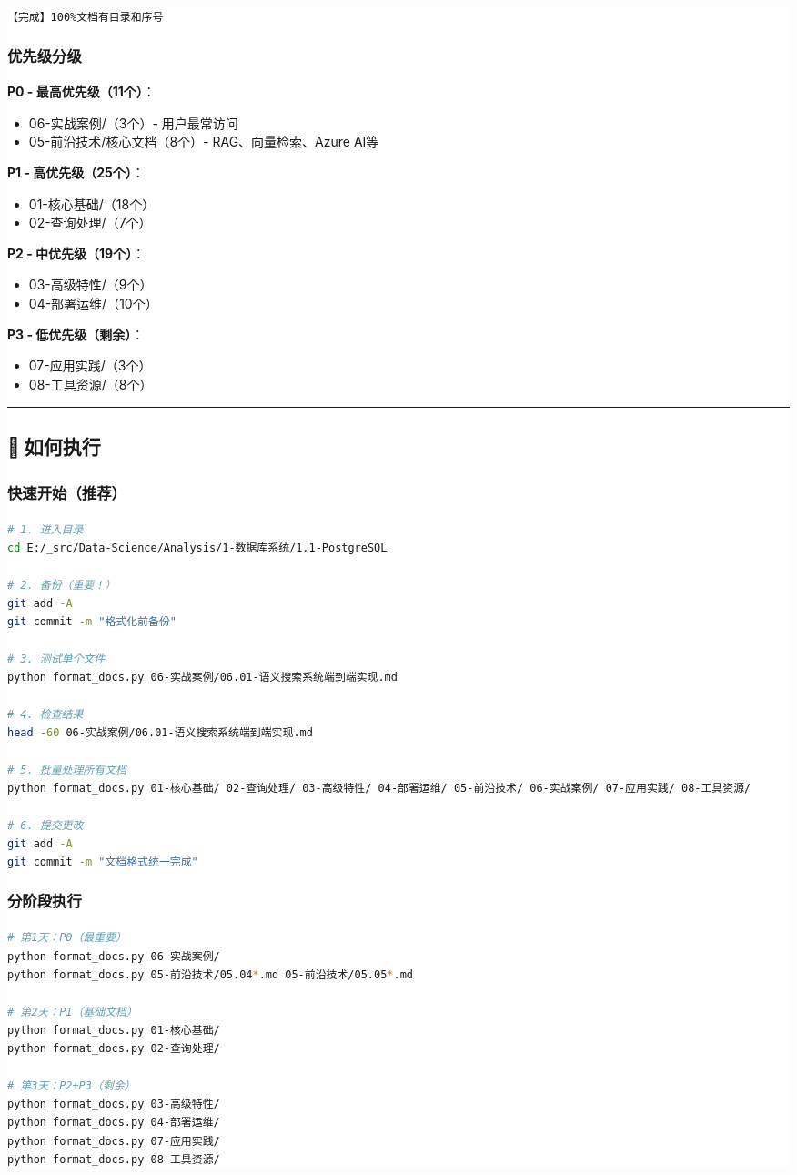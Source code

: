 ```
【完成】100%文档有目录和序号
```

### 优先级分级

**P0 - 最高优先级（11个）**：
- 06-实战案例/（3个）- 用户最常访问
- 05-前沿技术/核心文档（8个）- RAG、向量检索、Azure AI等

**P1 - 高优先级（25个）**：
- 01-核心基础/（18个）
- 02-查询处理/（7个）

**P2 - 中优先级（19个）**：
- 03-高级特性/（9个）
- 04-部署运维/（10个）

**P3 - 低优先级（剩余）**：
- 07-应用实践/（3个）
- 08-工具资源/（8个）

---

## 🚀 如何执行

### 快速开始（推荐）

```bash
# 1. 进入目录
cd E:/_src/Data-Science/Analysis/1-数据库系统/1.1-PostgreSQL

# 2. 备份（重要！）
git add -A
git commit -m "格式化前备份"

# 3. 测试单个文件
python format_docs.py 06-实战案例/06.01-语义搜索系统端到端实现.md

# 4. 检查结果
head -60 06-实战案例/06.01-语义搜索系统端到端实现.md

# 5. 批量处理所有文档
python format_docs.py 01-核心基础/ 02-查询处理/ 03-高级特性/ 04-部署运维/ 05-前沿技术/ 06-实战案例/ 07-应用实践/ 08-工具资源/

# 6. 提交更改
git add -A
git commit -m "文档格式统一完成"
```

### 分阶段执行

```bash
# 第1天：P0（最重要）
python format_docs.py 06-实战案例/
python format_docs.py 05-前沿技术/05.04*.md 05-前沿技术/05.05*.md

# 第2天：P1（基础文档）
python format_docs.py 01-核心基础/
python format_docs.py 02-查询处理/

# 第3天：P2+P3（剩余）
python format_docs.py 03-高级特性/
python format_docs.py 04-部署运维/
python format_docs.py 07-应用实践/
python format_docs.py 08-工具资源/
```